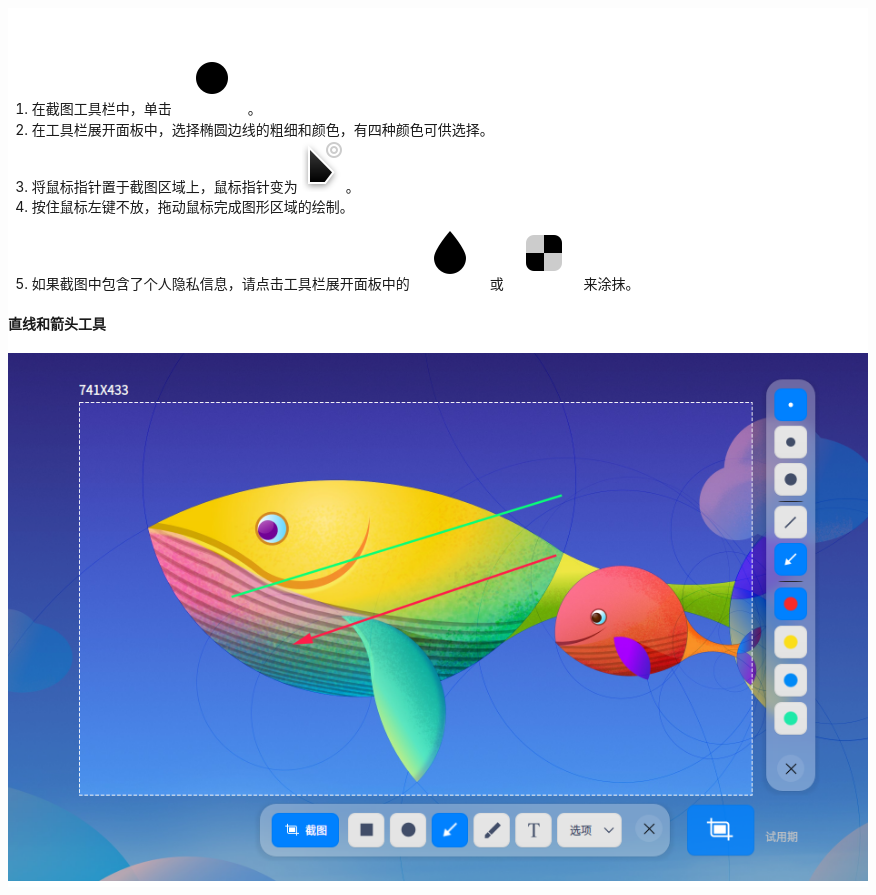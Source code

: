 &nbsp;&nbsp;&nbsp;&nbsp;&nbsp;&nbsp;&nbsp;&nbsp;&nbsp;&nbsp;&nbsp;&nbsp;&nbsp;

1. 在截图工具栏中，单击 ![椭圆](icon/oval_normal.svg)。
2. 在工具栏展开面板中，选择椭圆边线的粗细和颜色，有四种颜色可供选择。
3. 将鼠标指针置于截图区域上，鼠标指针变为 ![椭圆指针](icon/ellipse_mouse.svg)。
4. 按住鼠标左键不放，拖动鼠标完成图形区域的绘制。
5. 如果截图中包含了个人隐私信息，请点击工具栏展开面板中的 ![模糊](icon/vague_normal.svg) 或 ![马赛克](icon/Mosaic_normal.svg) 来涂抹。


#### 直线和箭头工具

![1|线条工具](jpg/line.png)
